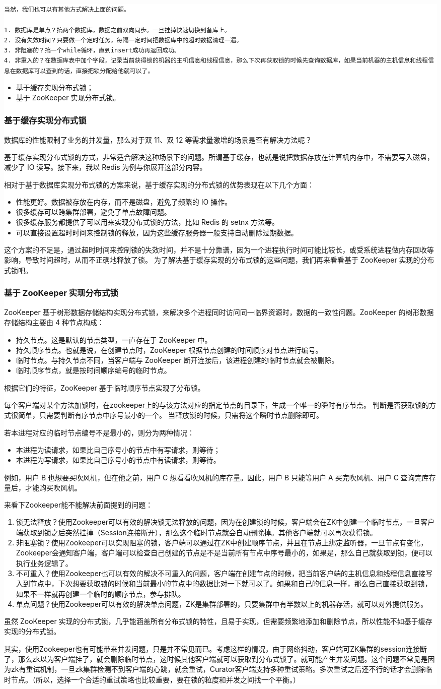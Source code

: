 	当然，我们也可以有其他方式解决上面的问题。

	1. 数据库是单点？搞两个数据库，数据之前双向同步。一旦挂掉快速切换到备库上。
	2. 没有失效时间？只要做一个定时任务，每隔一定时间把数据库中的超时数据清理一遍。
	3. 非阻塞的？搞一个while循环，直到insert成功再返回成功。
	4. 非重入的？在数据库表中加个字段，记录当前获得锁的机器的主机信息和线程信息，那么下次再获取锁的时候先查询数据库，如果当前机器的主机信息和线程信息在数据库可以查到的话，直接把锁分配给他就可以了。
- 基于缓存实现分布式锁；
- 基于 ZooKeeper 实现分布式锁。	

### 基于缓存实现分布式锁
数据库的性能限制了业务的并发量，那么对于双 11、双 12 等需求量激增的场景是否有解决方法呢？

基于缓存实现分布式锁的方式，非常适合解决这种场景下的问题。所谓基于缓存，也就是说把数据存放在计算机内存中，不需要写入磁盘，减少了 IO 读写。接下来，我以 Redis 为例与你展开这部分内容。

相对于基于数据库实现分布式锁的方案来说，基于缓存实现的分布式锁的优势表现在以下几个方面：

- 性能更好。数据被存放在内存，而不是磁盘，避免了频繁的 IO 操作。
- 很多缓存可以跨集群部署，避免了单点故障问题。
- 很多缓存服务都提供了可以用来实现分布式锁的方法，比如 Redis 的 setnx 方法等。
- 可以直接设置超时时间来控制锁的释放，因为这些缓存服务器一般支持自动删除过期数据。

这个方案的不足是，通过超时时间来控制锁的失效时间，并不是十分靠谱，因为一个进程执行时间可能比较长，或受系统进程做内存回收等影响，导致时间超时，从而不正确地释放了锁。
为了解决基于缓存实现的分布式锁的这些问题，我们再来看看基于 ZooKeeper 实现的分布式锁吧。

### 基于 ZooKeeper 实现分布式锁
ZooKeeper 基于树形数据存储结构实现分布式锁，来解决多个进程同时访问同一临界资源时，数据的一致性问题。ZooKeeper 的树形数据存储结构主要由 4 种节点构成：

- 持久节点。这是默认的节点类型，一直存在于 ZooKeeper 中。
- 持久顺序节点。也就是说，在创建节点时，ZooKeeper 根据节点创建的时间顺序对节点进行编号。
- 临时节点。与持久节点不同，当客户端与 ZooKeeper 断开连接后，该进程创建的临时节点就会被删除。
- 临时顺序节点，就是按时间顺序编号的临时节点。

根据它们的特征，ZooKeeper 基于临时顺序节点实现了分布锁。

每个客户端对某个方法加锁时，在zookeeper上的与该方法对应的指定节点的目录下，生成一个唯一的瞬时有序节点。 判断是否获取锁的方式很简单，只需要判断有序节点中序号最小的一个。 当释放锁的时候，只需将这个瞬时节点删除即可。

若本进程对应的临时节点编号不是最小的，则分为两种情况：

-  本进程为读请求，如果比自己序号小的节点中有写请求，则等待；
-  本进程为写请求，如果比自己序号小的节点中有读请求，则等待。

例如，用户 B 也想要买吹风机，但在他之前，用户 C 想看看吹风机的库存量。因此，用户 B 只能等用户 A 买完吹风机、用户 C 查询完库存量后，才能购买吹风机。

来看下Zookeeper能不能解决前面提到的问题：

1. 锁无法释放？使用Zookeeper可以有效的解决锁无法释放的问题，因为在创建锁的时候，客户端会在ZK中创建一个临时节点，一旦客户端获取到锁之后突然挂掉（Session连接断开），那么这个临时节点就会自动删除掉。其他客户端就可以再次获得锁。
2. 非阻塞锁？使用Zookeeper可以实现阻塞的锁，客户端可以通过在ZK中创建顺序节点，并且在节点上绑定监听器，一旦节点有变化，Zookeeper会通知客户端，客户端可以检查自己创建的节点是不是当前所有节点中序号最小的，如果是，那么自己就获取到锁，便可以执行业务逻辑了。
3. 不可重入？使用Zookeeper也可以有效的解决不可重入的问题，客户端在创建节点的时候，把当前客户端的主机信息和线程信息直接写入到节点中，下次想要获取锁的时候和当前最小的节点中的数据比对一下就可以了。如果和自己的信息一样，那么自己直接获取到锁，如果不一样就再创建一个临时的顺序节点，参与排队。
4. 单点问题？使用Zookeeper可以有效的解决单点问题，ZK是集群部署的，只要集群中有半数以上的机器存活，就可以对外提供服务。

虽然 ZooKeeper 实现的分布式锁，几乎能涵盖所有分布式锁的特性，且易于实现，但需要频繁地添加和删除节点，所以性能不如基于缓存实现的分布式锁。

其实，使用Zookeeper也有可能带来并发问题，只是并不常见而已。考虑这样的情况，由于网络抖动，客户端可ZK集群的session连接断了，那么zk以为客户端挂了，就会删除临时节点，这时候其他客户端就可以获取到分布式锁了。就可能产生并发问题。这个问题不常见是因为zk有重试机制，一旦zk集群检测不到客户端的心跳，就会重试，Curator客户端支持多种重试策略。多次重试之后还不行的话才会删除临时节点。（所以，选择一个合适的重试策略也比较重要，要在锁的粒度和并发之间找一个平衡。）
